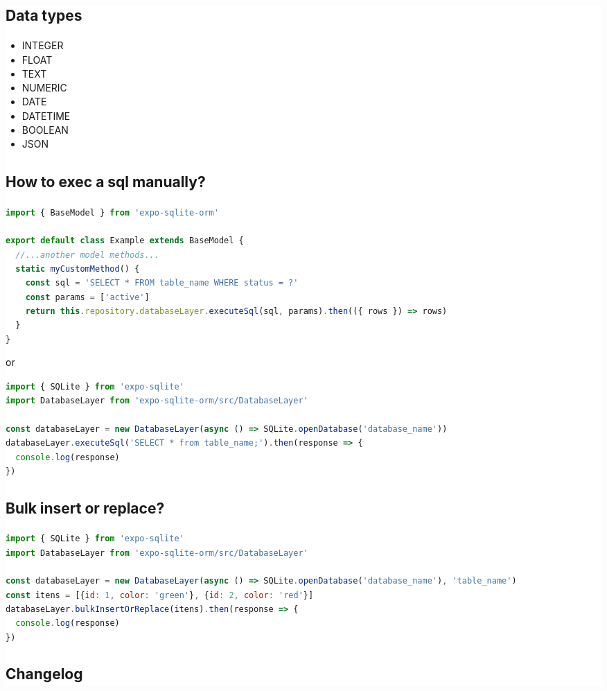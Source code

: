 ## Data types

- INTEGER
- FLOAT
- TEXT
- NUMERIC
- DATE
- DATETIME
- BOOLEAN
- JSON

## How to exec a sql manually?

```javascript
import { BaseModel } from 'expo-sqlite-orm'

export default class Example extends BaseModel {
  //...another model methods...
  static myCustomMethod() {
    const sql = 'SELECT * FROM table_name WHERE status = ?'
    const params = ['active']
    return this.repository.databaseLayer.executeSql(sql, params).then(({ rows }) => rows)
  }
}
```

or

```javascript
import { SQLite } from 'expo-sqlite'
import DatabaseLayer from 'expo-sqlite-orm/src/DatabaseLayer'

const databaseLayer = new DatabaseLayer(async () => SQLite.openDatabase('database_name'))
databaseLayer.executeSql('SELECT * from table_name;').then(response => {
  console.log(response)
})
```

## Bulk insert or replace?

```javascript
import { SQLite } from 'expo-sqlite'
import DatabaseLayer from 'expo-sqlite-orm/src/DatabaseLayer'

const databaseLayer = new DatabaseLayer(async () => SQLite.openDatabase('database_name'), 'table_name')
const itens = [{id: 1, color: 'green'}, {id: 2, color: 'red'}]
databaseLayer.bulkInsertOrReplace(itens).then(response => {
  console.log(response)
})
```

## Changelog
